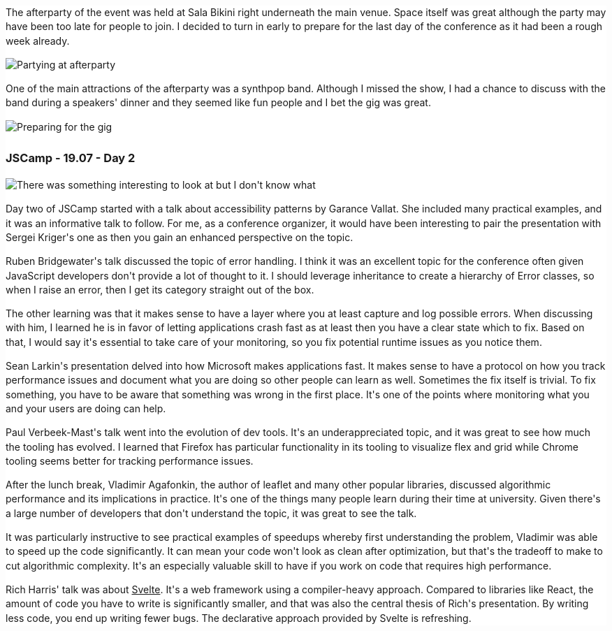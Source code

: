 The afterparty of the event was held at Sala Bikini right underneath the main venue. Space itself was great although the party may have been too late for people to join. I decided to turn in early to prepare for the last day of the conference as it had been a rough week already.

![Partying at afterparty](assets/img/jscamp2019/party.jpg)

One of the main attractions of the afterparty was a synthpop band. Although I missed the show, I had a chance to discuss with the band during a speakers' dinner and they seemed like fun people and I bet the gig was great.

![Preparing for the gig](assets/img/jscamp2019/discolights.jpg)

### JSCamp - 19.07 - Day 2

![There was something interesting to look at but I don't know what](assets/img/jscamp2019/looking.jpg)

Day two of JSCamp started with a talk about accessibility patterns by Garance Vallat. She included many practical examples, and it was an informative talk to follow. For me, as a conference organizer, it would have been interesting to pair the presentation with Sergei Kriger's one as then you gain an enhanced perspective on the topic.

Ruben Bridgewater's talk discussed the topic of error handling. I think it was an excellent topic for the conference often given JavaScript developers don't provide a lot of thought to it. I should leverage inheritance to create a hierarchy of Error classes, so when I raise an error, then I get its category straight out of the box.

The other learning was that it makes sense to have a layer where you at least capture and log possible errors. When discussing with him, I learned he is in favor of letting applications crash fast as at least then you have a clear state which to fix. Based on that, I would say it's essential to take care of your monitoring, so you fix potential runtime issues as you notice them.

Sean Larkin's presentation delved into how Microsoft makes applications fast. It makes sense to have a protocol on how you track performance issues and document what you are doing so other people can learn as well. Sometimes the fix itself is trivial. To fix something, you have to be aware that something was wrong in the first place. It's one of the points where monitoring what you and your users are doing can help.

Paul Verbeek-Mast's talk went into the evolution of dev tools. It's an underappreciated topic, and it was great to see how much the tooling has evolved. I learned that Firefox has particular functionality in its tooling to visualize flex and grid while Chrome tooling seems better for tracking performance issues.

After the lunch break, Vladimir Agafonkin, the author of leaflet and many other popular libraries, discussed algorithmic performance and its implications in practice. It's one of the things many people learn during their time at university. Given there's a large number of developers that don't understand the topic, it was great to see the talk.

It was particularly instructive to see practical examples of speedups whereby first understanding the problem, Vladimir was able to speed up the code significantly. It can mean your code won't look as clean after optimization, but that's the tradeoff to make to cut algorithmic complexity. It's an especially valuable skill to have if you work on code that requires high performance.

Rich Harris' talk was about [Svelte](https://svelte.dev). It's a web framework using a compiler-heavy approach. Compared to libraries like React, the amount of code you have to write is significantly smaller, and that was also the central thesis of Rich's presentation. By writing less code, you end up writing fewer bugs. The declarative approach provided by Svelte is refreshing.
